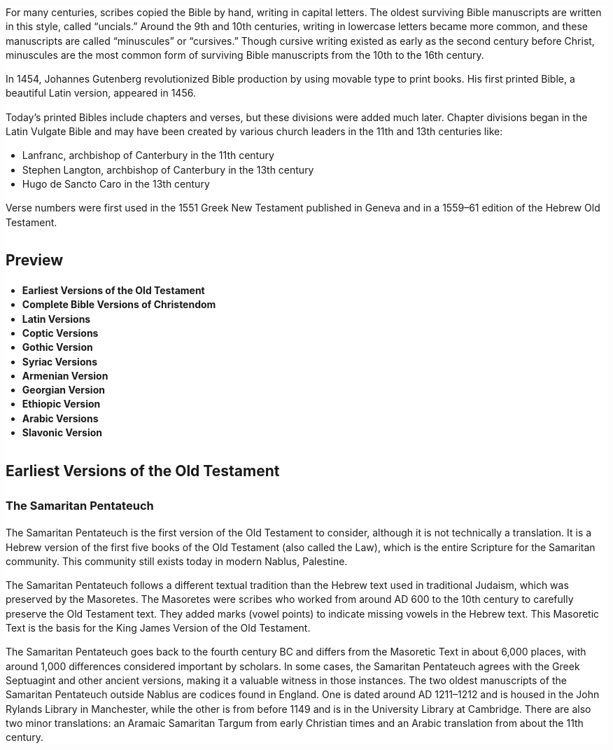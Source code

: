For many centuries, scribes copied the Bible by hand, writing in capital letters. The oldest surviving Bible manuscripts are written in this style, called “uncials.” Around the 9th and 10th centuries, writing in lowercase letters became more common, and these manuscripts are called “minuscules” or “cursives.” Though cursive writing existed as early as the second century before Christ, minuscules are the most common form of surviving Bible manuscripts from the 10th to the 16th century.

In 1454, Johannes Gutenberg revolutionized Bible production by using movable type to print books. His first printed Bible, a beautiful Latin version, appeared in 1456\.

Today’s printed Bibles include chapters and verses, but these divisions were added much later. Chapter divisions began in the Latin Vulgate Bible and may have been created by various church leaders in the 11th and 13th centuries like:

* Lanfranc, archbishop of Canterbury in the 11th century
* Stephen Langton, archbishop of Canterbury in the 13th century
* Hugo de Sancto Caro in the 13th century

Verse numbers were first used in the 1551 Greek New Testament published in Geneva and in a 1559–61 edition of the Hebrew Old Testament.

Preview
-------

* **Earliest Versions of the Old Testament**
* **Complete Bible Versions of Christendom**
* **Latin Versions**
* **Coptic Versions**
* **Gothic Version**
* **Syriac Versions**
* **Armenian Version**
* **Georgian Version**
* **Ethiopic Version**
* **Arabic Versions**
* **Slavonic Version**

Earliest Versions of the Old Testament
--------------------------------------

### The Samaritan Pentateuch

The Samaritan Pentateuch is the first version of the Old Testament to consider, although it is not technically a translation. It is a Hebrew version of the first five books of the Old Testament (also called the Law), which is the entire Scripture for the Samaritan community. This community still exists today in modern Nablus, Palestine.

The Samaritan Pentateuch follows a different textual tradition than the Hebrew text used in traditional Judaism, which was preserved by the Masoretes. The Masoretes were scribes who worked from around AD 600 to the 10th century to carefully preserve the Old Testament text. They added marks (vowel points) to indicate missing vowels in the Hebrew text. This Masoretic Text is the basis for the King James Version of the Old Testament.

The Samaritan Pentateuch goes back to the fourth century BC and differs from the Masoretic Text in about 6,000 places, with around 1,000 differences considered important by scholars. In some cases, the Samaritan Pentateuch agrees with the Greek Septuagint and other ancient versions, making it a valuable witness in those instances. The two oldest manuscripts of the Samaritan Pentateuch outside Nablus are codices found in England. One is dated around AD 1211–1212 and is housed in the John Rylands Library in Manchester, while the other is from before 1149 and is in the University Library at Cambridge. There are also two minor translations: an Aramaic Samaritan Targum from early Christian times and an Arabic translation from about the 11th century.
